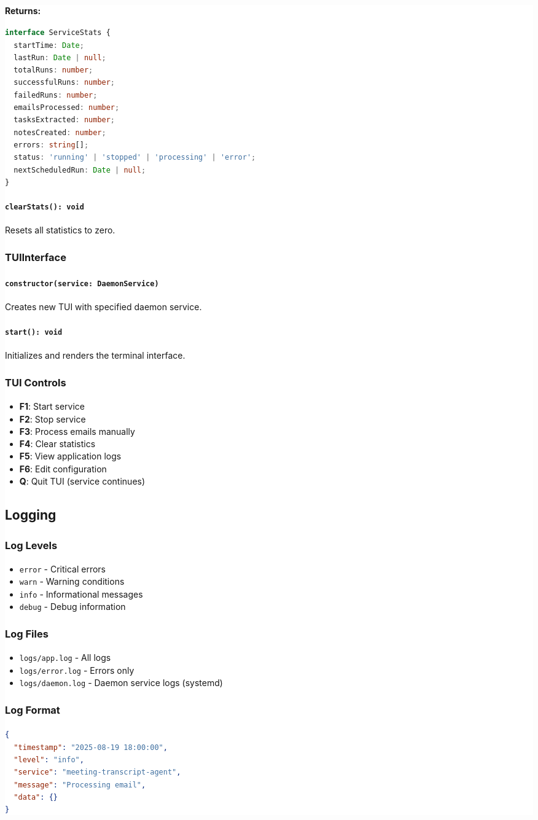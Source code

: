 **Returns:**
```typescript
interface ServiceStats {
  startTime: Date;
  lastRun: Date | null;
  totalRuns: number;
  successfulRuns: number;
  failedRuns: number;
  emailsProcessed: number;
  tasksExtracted: number;
  notesCreated: number;
  errors: string[];
  status: 'running' | 'stopped' | 'processing' | 'error';
  nextScheduledRun: Date | null;
}
```

#### `clearStats(): void`
Resets all statistics to zero.

### TUIInterface

#### `constructor(service: DaemonService)`
Creates new TUI with specified daemon service.

#### `start(): void`
Initializes and renders the terminal interface.

### TUI Controls
- **F1**: Start service
- **F2**: Stop service
- **F3**: Process emails manually
- **F4**: Clear statistics
- **F5**: View application logs
- **F6**: Edit configuration
- **Q**: Quit TUI (service continues)

## Logging

### Log Levels
- `error` - Critical errors
- `warn` - Warning conditions
- `info` - Informational messages
- `debug` - Debug information

### Log Files
- `logs/app.log` - All logs
- `logs/error.log` - Errors only
- `logs/daemon.log` - Daemon service logs (systemd)

### Log Format
```json
{
  "timestamp": "2025-08-19 18:00:00",
  "level": "info",
  "service": "meeting-transcript-agent",
  "message": "Processing email",
  "data": {}
}
```
